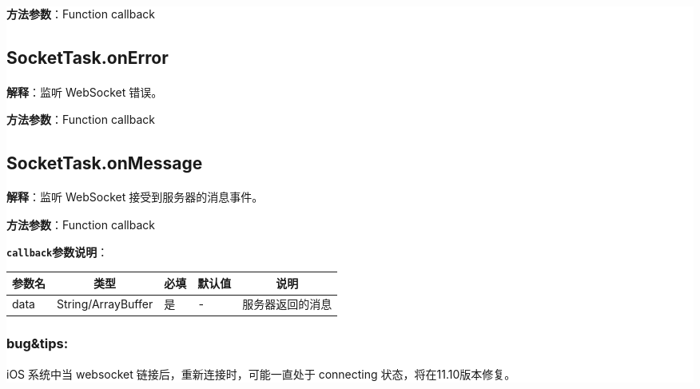 **方法参数**：Function callback

## SocketTask.onError

**解释**：监听 WebSocket 错误。

**方法参数**：Function callback


## SocketTask.onMessage


**解释**：监听 WebSocket 接受到服务器的消息事件。


**方法参数**：Function callback

**`callback`参数说明**：

|参数名 |类型  |必填 | 默认值 |说明|
|---- | ---- | ---- | ----|----|
|data| String/ArrayBuffer |是| -| 服务器返回的消息|

### bug&tips:

iOS 系统中当 websocket 链接后，重新连接时，可能一直处于 connecting 状态，将在11.10版本修复。